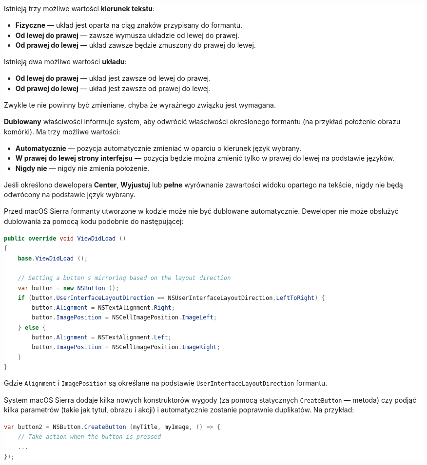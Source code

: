 Istnieją trzy możliwe wartości **kierunek tekstu**:

- **Fizyczne** — układ jest oparta na ciąg znaków przypisany do formantu.
- **Od lewej do prawej** — zawsze wymusza układzie od lewej do prawej.
- **Od prawej do lewej** — układ zawsze będzie zmuszony do prawej do lewej.

Istnieją dwa możliwe wartości **układu**:

- **Od lewej do prawej** — układ jest zawsze od lewej do prawej.
- **Od prawej do lewej** — układ jest zawsze od prawej do lewej.

Zwykle te nie powinny być zmieniane, chyba że wyraźnego związku jest wymagana.

**Dublowany** właściwości informuje system, aby odwrócić właściwości określonego formantu (na przykład położenie obrazu komórki). Ma trzy możliwe wartości:

- **Automatycznie** — pozycja automatycznie zmieniać w oparciu o kierunek język wybrany.
- **W prawej do lewej strony interfejsu** — pozycja będzie można zmienić tylko w prawej do lewej na podstawie języków.
- **Nigdy nie** — nigdy nie zmienia położenie.

Jeśli określono dewelopera **Center**, **Wyjustuj** lub **pełne** wyrównanie zawartości widoku opartego na tekście, nigdy nie będą odwrócony na podstawie język wybrany.

Przed macOS Sierra formanty utworzone w kodzie może nie być dublowane automatycznie. Deweloper nie może obsłużyć dublowania za pomocą kodu podobnie do następującej:

```csharp
public override void ViewDidLoad ()
{
    base.ViewDidLoad ();

    // Setting a button's mirroring based on the layout direction
    var button = new NSButton ();
    if (button.UserInterfaceLayoutDirection == NSUserInterfaceLayoutDirection.LeftToRight) {
        button.Alignment = NSTextAlignment.Right;
        button.ImagePosition = NSCellImagePosition.ImageLeft;
    } else {
        button.Alignment = NSTextAlignment.Left;
        button.ImagePosition = NSCellImagePosition.ImageRight;
    }
}
```

Gdzie `Alignment` i `ImagePosition` są określane na podstawie `UserInterfaceLayoutDirection` formantu.

System macOS Sierra dodaje kilka nowych konstruktorów wygody (za pomocą statycznych `CreateButton` — metoda) czy podjąć kilka parametrów (takie jak tytuł, obrazu i akcji) i automatycznie zostanie poprawnie duplikatów. Na przykład:

```csharp
var button2 = NSButton.CreateButton (myTitle, myImage, () => {
    // Take action when the button is pressed
    ...
});
```
